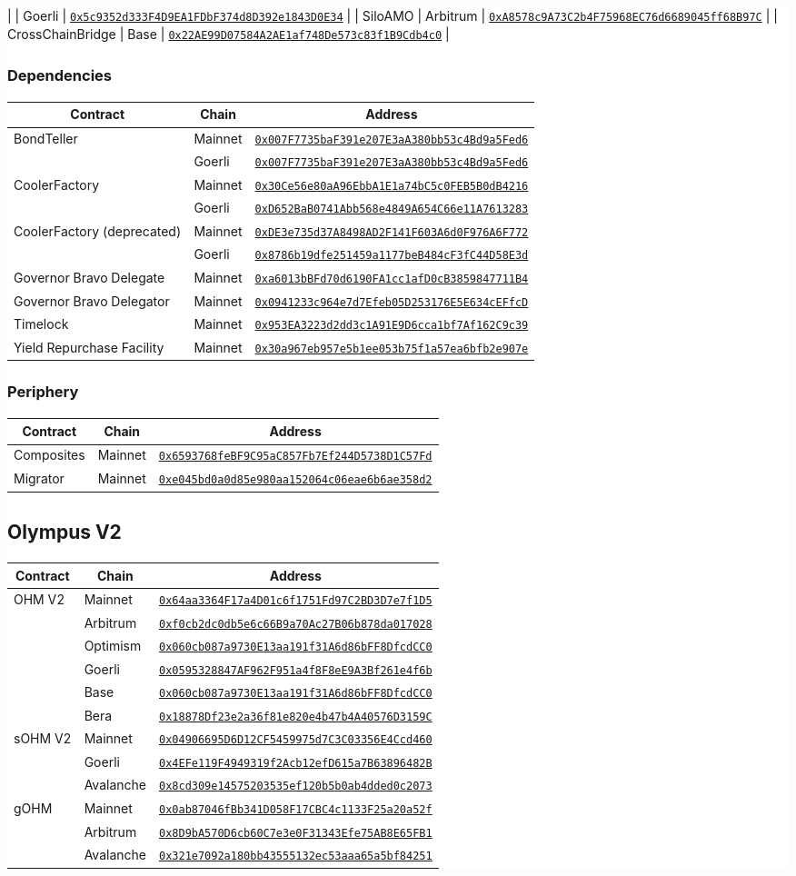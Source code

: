 |                       | Goerli   | [`0x5c9352d333F4D9EA1FDbF374d8D392e1843D0E34`](https://goerli.etherscan.io/address/0x5c9352d333F4D9EA1FDbF374d8D392e1843D0E34) |
| SiloAMO               | Arbitrum | [`0xA8578c9A73C2b4F75968EC76d6689045ff68B97C`](https://arbiscan.io/address/0xA8578c9A73C2b4F75968EC76d6689045ff68B97C)         |
| CrossChainBridge      | Base     | [`0x22AE99D07584A2AE1af748De573c83f1B9Cdb4c0`](https://basescan.org/address/0x22ae99d07584a2ae1af748de573c83f1b9cdb4c0)        |




### Dependencies
| Contract   | Chain   | Address                                                                                                                        |
| ---------- | ------- | ------------------------------------------------------------------------------------------------------------------------------ |
| BondTeller | Mainnet | [`0x007F7735baF391e207E3aA380bb53c4Bd9a5Fed6`](https://etherscan.io/address/0x007F7735baF391e207E3aA380bb53c4Bd9a5Fed6)        |
|            | Goerli  | [`0x007F7735baF391e207E3aA380bb53c4Bd9a5Fed6`](https://goerli.etherscan.io/address/0x007F7735baF391e207E3aA380bb53c4Bd9a5Fed6) |
| CoolerFactory  | Mainnet  | [`0x30Ce56e80aA96EbbA1E1a74bC5c0FEB5B0dB4216`](https://etherscan.io/address/0x30Ce56e80aA96EbbA1E1a74bC5c0FEB5B0dB4216)        |
|                  | Goerli | [`0xD652BaB0741Abb568e4849A654C66e11A7613283`](https://goerli.etherscan.io/address/0xD652BaB0741Abb568e4849A654C66e11A7613283)         |
| CoolerFactory (deprecated) | Mainnet  | [`0xDE3e735d37A8498AD2F141F603A6d0F976A6F772`](https://etherscan.io/address/0xDE3e735d37A8498AD2F141F603A6d0F976A6F772)        |
|                       | Goerli | [`0x8786b19dfe251459a1177beB484cF3fC44D58E3d`](https://goerli.etherscan.io/address/0x8786b19dfe251459a1177beB484cF3fC44D58E3d)         |
| Governor Bravo Delegate | Mainnet | [`0xa6013bBFd70d6190FA1cc1afD0cB3859847711B4`](https://etherscan.io/address/0xa6013bBFd70d6190FA1cc1afD0cB3859847711B4)        |
| Governor Bravo Delegator | Mainnet | [`0x0941233c964e7d7Efeb05D253176E5E634cEFfcD`](https://etherscan.io/address/0x0941233c964e7d7Efeb05D253176E5E634cEFfcD)        |
| Timelock | Mainnet | [`0x953EA3223d2dd3c1A91E9D6cca1bf7Af162C9c39`](https://etherscan.io/address/0x953EA3223d2dd3c1A91E9D6cca1bf7Af162C9c39)        |
| Yield Repurchase Facility | Mainnet | [`0x30a967eb957e5b1ee053b75f1a57ea6bfb2e907e`](https://etherscan.io/address/0x30a967eb957e5b1ee053b75f1a57ea6bfb2e907e#code) |


### Periphery
| Contract              | Chain    | Address                                                                                                                        |
| --------------------- | -------- | ------------------------------------------------------------------------------------------------------------------------------ |
| Composites   | Mainnet  | [`0x6593768feBF9C95aC857Fb7Ef244D5738D1C57Fd`](https://etherscan.io/address/0x6593768feBF9C95aC857Fb7Ef244D5738D1C57Fd)        |
| Migrator    | Mainnet  | [`0xe045bd0a0d85e980aa152064c06eae6b6ae358d2`](https://etherscan.io/address/0xe045bd0a0d85e980aa152064c06eae6b6ae358d2)        |




## Olympus V2
| Contract                                    | Chain     | Address                                                                                                                          |
| ------------------------------------------- | --------- | -------------------------------------------------------------------------------------------------------------------------------- |
| OHM V2                                      | Mainnet   | [`0x64aa3364F17a4D01c6f1751Fd97C2BD3D7e7f1D5`](https://etherscan.io/address/0x64aa3364F17a4D01c6f1751Fd97C2BD3D7e7f1D5)          |
|                                             | Arbitrum  | [`0xf0cb2dc0db5e6c66B9a70Ac27B06b878da017028`](https://arbiscan.io/token/0xf0cb2dc0db5e6c66B9a70Ac27B06b878da017028)             |
|                                             | Optimism  | [`0x060cb087a9730E13aa191f31A6d86bFF8DfcdCC0`](https://optimistic.etherscan.io/address/0x060cb087a9730E13aa191f31A6d86bFF8DfcdCC0)             |
|                                             | Goerli    | [`0x0595328847AF962F951a4f8F8eE9A3Bf261e4f6b`](https://goerli.etherscan.io/address/0x0595328847AF962F951a4f8F8eE9A3Bf261e4f6b)   |
|                                             | Base      | [`0x060cb087a9730E13aa191f31A6d86bFF8DfcdCC0`](https://basescan.org/address/0x060cb087a9730e13aa191f31a6d86bff8dfcdcc0#code)     |
|                                             | Bera      | [`0x18878Df23e2a36f81e820e4b47b4A40576D3159C`](https://berascan.com/address/0x18878Df23e2a36f81e820e4b47b4A40576D3159C#code)     |
| sOHM V2                                     | Mainnet   | [`0x04906695D6D12CF5459975d7C3C03356E4Ccd460`](https://etherscan.io/address/0x04906695D6D12CF5459975d7C3C03356E4Ccd460)          |
|                                             | Goerli    | [`0x4EFe119F4949319f2Acb12efD615a7B63896482B`](https://goerli.etherscan.io/address/0x4EFe119F4949319f2Acb12efD615a7B63896482B)   |
|                                             | Avalanche | [`0x8cd309e14575203535ef120b5b0ab4dded0c2073`](https://snowtrace.io/token/0x8cd309e14575203535ef120b5b0ab4dded0c2073)            |
| gOHM                                        | Mainnet   | [`0x0ab87046fBb341D058F17CBC4c1133F25a20a52f`](https://etherscan.io/address/0x0ab87046fBb341D058F17CBC4c1133F25a20a52f)          |
|                                             | Arbitrum  | [`0x8D9bA570D6cb60C7e3e0F31343Efe75AB8E65FB1`](https://arbiscan.io/token/0x8D9bA570D6cb60C7e3e0F31343Efe75AB8E65FB1)             |
|                                             | Avalanche | [`0x321e7092a180bb43555132ec53aaa65a5bf84251`](https://snowtrace.io/token/0x321e7092a180bb43555132ec53aaa65a5bf84251)            |